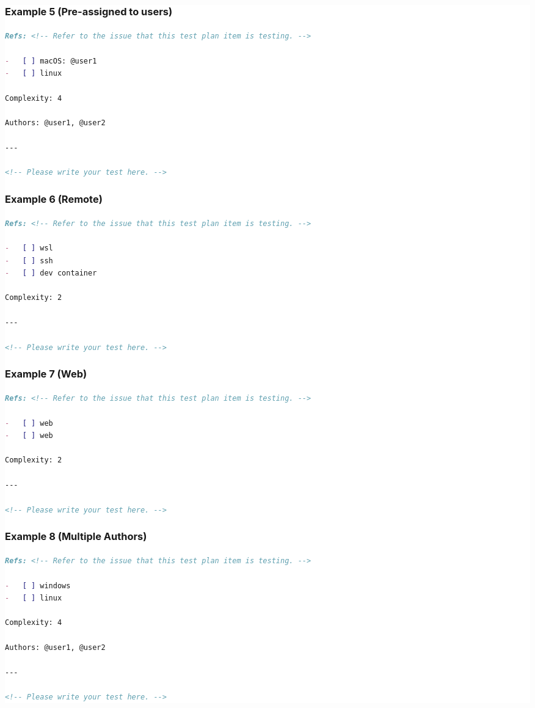 ### Example 5 (Pre-assigned to users)

```markdown
Refs: <!-- Refer to the issue that this test plan item is testing. -->

-   [ ] macOS: @user1
-   [ ] linux

Complexity: 4

Authors: @user1, @user2

---

<!-- Please write your test here. -->
```

### Example 6 (Remote)

```markdown
Refs: <!-- Refer to the issue that this test plan item is testing. -->

-   [ ] wsl
-   [ ] ssh
-   [ ] dev container

Complexity: 2

---

<!-- Please write your test here. -->
```

### Example 7 (Web)

```markdown
Refs: <!-- Refer to the issue that this test plan item is testing. -->

-   [ ] web
-   [ ] web

Complexity: 2

---

<!-- Please write your test here. -->
```

### Example 8 (Multiple Authors)

```markdown
Refs: <!-- Refer to the issue that this test plan item is testing. -->

-   [ ] windows
-   [ ] linux

Complexity: 4

Authors: @user1, @user2

---

<!-- Please write your test here. -->
```

